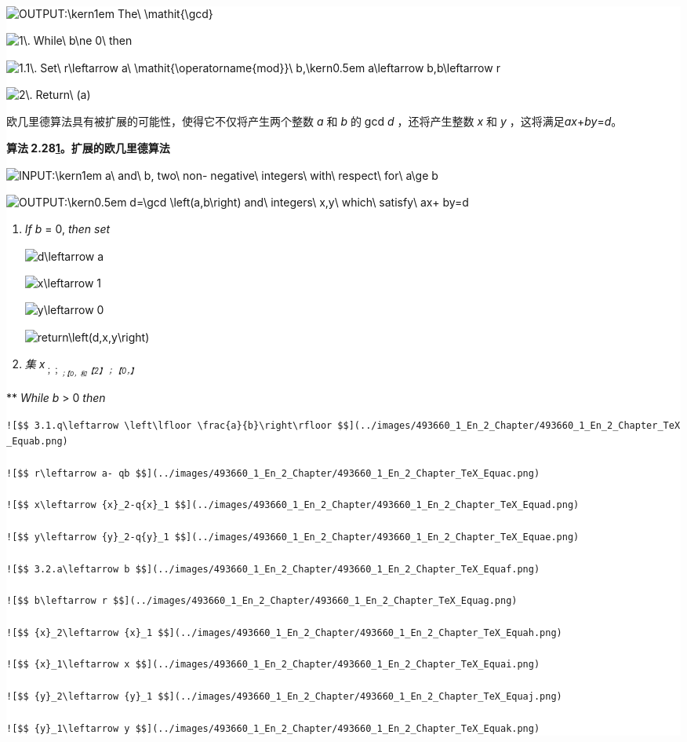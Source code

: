 ![$$ OUTPUT:\kern1em The\ \mathit{\gcd} $$](../images/493660_1_En_2_Chapter/493660_1_En_2_Chapter_TeX_Equr.png)

![$$ 1\. While\ b\ne 0\  then $$](../images/493660_1_En_2_Chapter/493660_1_En_2_Chapter_TeX_Equs.png)

![$$ 1.1\. Set\ r\leftarrow a\ \mathit{\operatorname{mod}}\ b,\kern0.5em a\leftarrow b,b\leftarrow r $$](../images/493660_1_En_2_Chapter/493660_1_En_2_Chapter_TeX_Equt.png)

![$$ 2\. Return\ (a) $$](../images/493660_1_En_2_Chapter/493660_1_En_2_Chapter_TeX_Equu.png)

欧几里德算法具有被扩展的可能性，使得它不仅将产生两个整数 *a* 和 *b* 的 gcd *d* ，还将产生整数 *x* 和 *y* ，这将满足*ax*+*by*=*d*。

**算法 2.28**[**1**](#Par158)**。扩展的欧几里德算法**

![$$ INPUT:\kern1em a\  and\ b, two\  non- negative\ integers\ with\ respect\ for\ a\ge b $$](../images/493660_1_En_2_Chapter/493660_1_En_2_Chapter_TeX_Equv.png)

![$$ OUTPUT:\kern0.5em d=\gcd \left(a,b\right) and\ integers\ x,y\  which\ satisfy\  ax+ by=d $$](../images/493660_1_En_2_Chapter/493660_1_En_2_Chapter_TeX_Equw.png)

1.  *If b* = 0, *then set*

    ![$$ d\leftarrow a $$](../images/493660_1_En_2_Chapter/493660_1_En_2_Chapter_TeX_Equx.png)

    ![$$ x\leftarrow 1 $$](../images/493660_1_En_2_Chapter/493660_1_En_2_Chapter_TeX_Equy.png)

    ![$$ y\leftarrow 0 $$](../images/493660_1_En_2_Chapter/493660_1_En_2_Chapter_TeX_Equz.png)

    ![$$ return\left(d,x,y\right) $$](../images/493660_1_En_2_Chapter/493660_1_En_2_Chapter_TeX_Equaa.png)

2.  *集 x*<sub><sub>；；*<sub>；【0，*和*</sub>【2】；【0，】*</sub></sub>

**   *While b* > 0 *then*

    ![$$ 3.1.q\leftarrow \left\lfloor \frac{a}{b}\right\rfloor $$](../images/493660_1_En_2_Chapter/493660_1_En_2_Chapter_TeX_Equab.png)

    ![$$ r\leftarrow a- qb $$](../images/493660_1_En_2_Chapter/493660_1_En_2_Chapter_TeX_Equac.png)

    ![$$ x\leftarrow {x}_2-q{x}_1 $$](../images/493660_1_En_2_Chapter/493660_1_En_2_Chapter_TeX_Equad.png)

    ![$$ y\leftarrow {y}_2-q{y}_1 $$](../images/493660_1_En_2_Chapter/493660_1_En_2_Chapter_TeX_Equae.png)

    ![$$ 3.2.a\leftarrow b $$](../images/493660_1_En_2_Chapter/493660_1_En_2_Chapter_TeX_Equaf.png)

    ![$$ b\leftarrow r $$](../images/493660_1_En_2_Chapter/493660_1_En_2_Chapter_TeX_Equag.png)

    ![$$ {x}_2\leftarrow {x}_1 $$](../images/493660_1_En_2_Chapter/493660_1_En_2_Chapter_TeX_Equah.png)

    ![$$ {x}_1\leftarrow x $$](../images/493660_1_En_2_Chapter/493660_1_En_2_Chapter_TeX_Equai.png)

    ![$$ {y}_2\leftarrow {y}_1 $$](../images/493660_1_En_2_Chapter/493660_1_En_2_Chapter_TeX_Equaj.png)

    ![$$ {y}_1\leftarrow y $$](../images/493660_1_En_2_Chapter/493660_1_En_2_Chapter_TeX_Equak.png)
